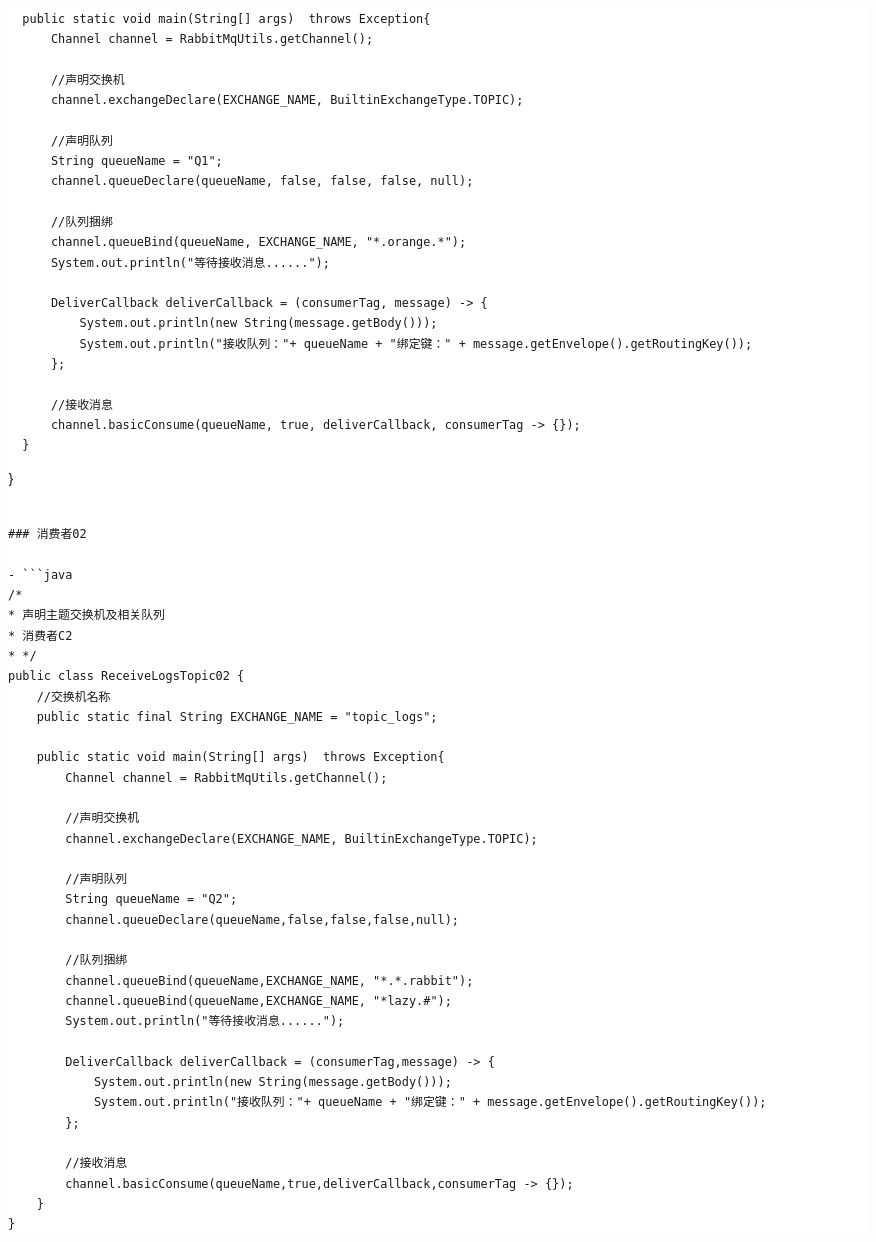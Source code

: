       public static void main(String[] args)  throws Exception{
          Channel channel = RabbitMqUtils.getChannel();
  
          //声明交换机
          channel.exchangeDeclare(EXCHANGE_NAME, BuiltinExchangeType.TOPIC);
  
          //声明队列
          String queueName = "Q1";
          channel.queueDeclare(queueName, false, false, false, null);
  
          //队列捆绑
          channel.queueBind(queueName, EXCHANGE_NAME, "*.orange.*");
          System.out.println("等待接收消息......");
  
          DeliverCallback deliverCallback = (consumerTag, message) -> {
              System.out.println(new String(message.getBody()));
              System.out.println("接收队列："+ queueName + "绑定键：" + message.getEnvelope().getRoutingKey());
          };
  
          //接收消息
          channel.basicConsume(queueName, true, deliverCallback, consumerTag -> {});
      }
  }
  ```

### 消费者02

- ```java
  /*
  * 声明主题交换机及相关队列
  * 消费者C2
  * */
  public class ReceiveLogsTopic02 {
      //交换机名称
      public static final String EXCHANGE_NAME = "topic_logs";
  
      public static void main(String[] args)  throws Exception{
          Channel channel = RabbitMqUtils.getChannel();
  
          //声明交换机
          channel.exchangeDeclare(EXCHANGE_NAME, BuiltinExchangeType.TOPIC);
  
          //声明队列
          String queueName = "Q2";
          channel.queueDeclare(queueName,false,false,false,null);
  
          //队列捆绑
          channel.queueBind(queueName,EXCHANGE_NAME, "*.*.rabbit");
          channel.queueBind(queueName,EXCHANGE_NAME, "*lazy.#");
          System.out.println("等待接收消息......");
  
          DeliverCallback deliverCallback = (consumerTag,message) -> {
              System.out.println(new String(message.getBody()));
              System.out.println("接收队列："+ queueName + "绑定键：" + message.getEnvelope().getRoutingKey());
          };
  
          //接收消息
          channel.basicConsume(queueName,true,deliverCallback,consumerTag -> {});
      }
  }
  ```
